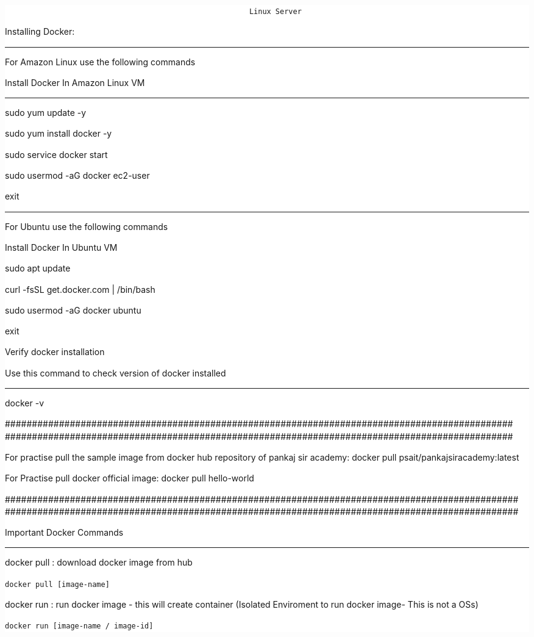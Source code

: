 															Linux Server

Installing Docker:
_________________________

For Amazon Linux use the following commands

Install Docker In Amazon Linux VM
____________________________
sudo yum update -y 

sudo yum install docker -y

sudo service docker start

sudo usermod -aG docker ec2-user

exit
_____________________________________

For Ubuntu use the following commands

Install Docker In Ubuntu VM


sudo apt update

curl -fsSL get.docker.com | /bin/bash

sudo usermod -aG docker ubuntu 

exit

Verify docker installation

Use this command to check version of docker installed
_____________________________________________________
docker -v

##############################################################################################
##############################################################################################

For practise pull the sample image from docker hub repository of pankaj sir academy: docker pull psait/pankajsiracademy:latest

For Practise pull docker official image: docker pull hello-world

###############################################################################################
###############################################################################################


Important Docker Commands
_______________________________________________________
docker pull : download docker image from hub

	docker pull [image-name]
	
docker run : run docker image - this will create container (Isolated Enviroment to run docker image- This is not a OSs)

	docker run [image-name / image-id]
